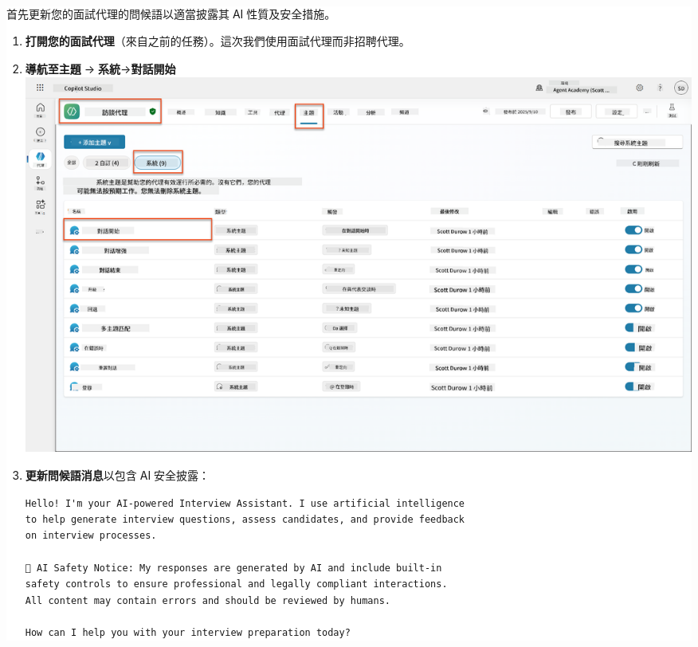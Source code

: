 首先更新您的面試代理的問候語以適當披露其 AI 性質及安全措施。  

1. **打開您的面試代理**（來自之前的任務）。這次我們使用面試代理而非招聘代理。  

1. **導航至主題** → **系統**→**對話開始**  
    ![選擇對話開始主題](../../../../../translated_images/6-system-topics.3f9cd770a1e188f60569a3dd89aa63217fbd111c1711ee8141f781693b1871ff.hk.png)  

1. **更新問候語消息**以包含 AI 安全披露：  

    ```text
    Hello! I'm your AI-powered Interview Assistant. I use artificial intelligence 
    to help generate interview questions, assess candidates, and provide feedback 
    on interview processes.
    
    🤖 AI Safety Notice: My responses are generated by AI and include built-in 
    safety controls to ensure professional and legally compliant interactions. 
    All content may contain errors and should be reviewed by humans.
    
    How can I help you with your interview preparation today?
    ```
  